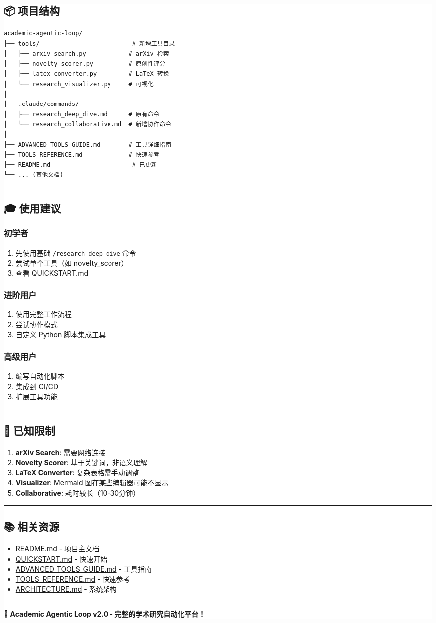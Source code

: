
## 📦 项目结构

```
academic-agentic-loop/
├── tools/                          # 新增工具目录
│   ├── arxiv_search.py            # arXiv 检索
│   ├── novelty_scorer.py          # 原创性评分
│   ├── latex_converter.py         # LaTeX 转换
│   └── research_visualizer.py     # 可视化
│
├── .claude/commands/
│   ├── research_deep_dive.md      # 原有命令
│   └── research_collaborative.md  # 新增协作命令
│
├── ADVANCED_TOOLS_GUIDE.md        # 工具详细指南
├── TOOLS_REFERENCE.md             # 快速参考
├── README.md                       # 已更新
└── ... (其他文档)
```

---

## 🎓 使用建议

### 初学者
1. 先使用基础 `/research_deep_dive` 命令
2. 尝试单个工具（如 novelty_scorer）
3. 查看 QUICKSTART.md

### 进阶用户
1. 使用完整工作流程
2. 尝试协作模式
3. 自定义 Python 脚本集成工具

### 高级用户
1. 编写自动化脚本
2. 集成到 CI/CD
3. 扩展工具功能

---

## 🐛 已知限制

1. **arXiv Search**: 需要网络连接
2. **Novelty Scorer**: 基于关键词，非语义理解
3. **LaTeX Converter**: 复杂表格需手动调整
4. **Visualizer**: Mermaid 图在某些编辑器可能不显示
5. **Collaborative**: 耗时较长（10-30分钟）

---

## 📚 相关资源

- [README.md](README.md) - 项目主文档
- [QUICKSTART.md](QUICKSTART.md) - 快速开始
- [ADVANCED_TOOLS_GUIDE.md](ADVANCED_TOOLS_GUIDE.md) - 工具指南
- [TOOLS_REFERENCE.md](TOOLS_REFERENCE.md) - 快速参考
- [ARCHITECTURE.md](ARCHITECTURE.md) - 系统架构

---

**🎉 Academic Agentic Loop v2.0 - 完整的学术研究自动化平台！**
